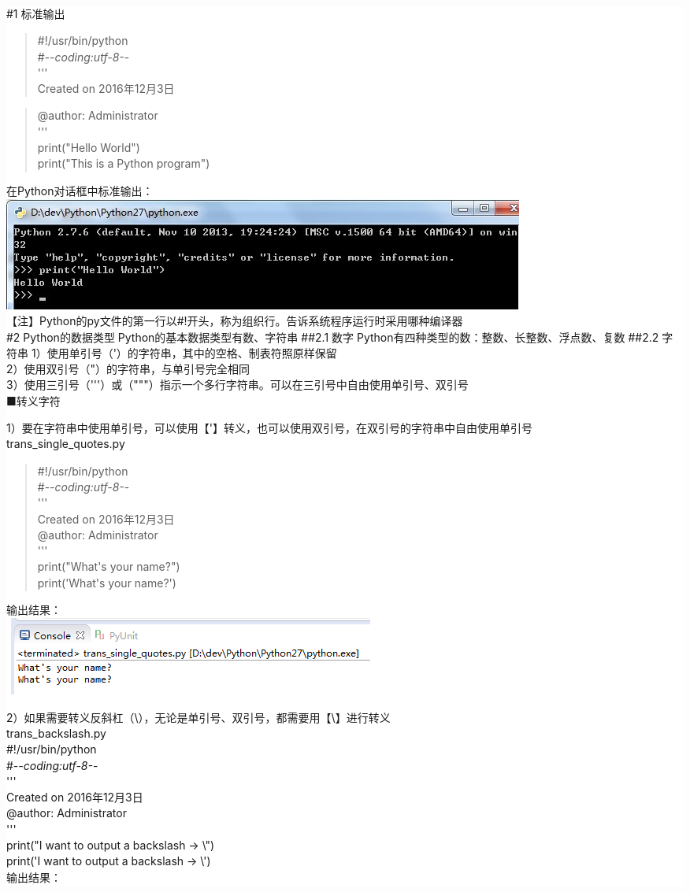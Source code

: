 
#1 标准输出
>\#!/usr/bin/python  <br/>
>\#-*-coding:utf-8-*-<br/>
 '''<br/>
>Created on 2016年12月3日<br/>

>@author: Administrator<br/>
>'''<br/>
>print("Hello World")<br/>
>print("This is a Python program")<br/>

在Python对话框中标准输出：<br/>
![./images/1.jpg](./images/1.jpg)<br/>
【注】Python的py文件的第一行以#!开头，称为组织行。告诉系统程序运行时采用哪种编译器<br>
#2 Python的数据类型
Python的基本数据类型有数、字符串
##2.1 数字
Python有四种类型的数：整数、长整数、浮点数、复数
##2.2 字符串
1）使用单引号（'）的字符串，其中的空格、制表符照原样保留<br>
2）使用双引号（"）的字符串，与单引号完全相同<br>
3）使用三引号（'''）或（"""）指示一个多行字符串。可以在三引号中自由使用单引号、双引号<br>
■转义字符    

1）要在字符串中使用单引号，可以使用【\'】转义，也可以使用双引号，在双引号的字符串中自由使用单引号<br>
trans_single_quotes.py  
>\#!/usr/bin/python       
>\#-*-coding:utf-8-*-     
'''  
>Created on 2016年12月3日  
>@author: Administrator  
>'''  
>print("What's your name?")    
>print('What\'s your name?')      

输出结果：  
![](images\2.png)   

2）如果需要转义反斜杠（\），无论是单引号、双引号，都需要用【\\】进行转义  
trans_backslash.py  
	\#!/usr/bin/python  
	\#-*-coding:utf-8-*-  
	 '''<br>
	Created on 2016年12月3日  
	@author: Administrator  
	'''  
	print("I want to output a backslash -> \\\")  
	print('I want to output a backslash -> \\\')  
输出结果：  
